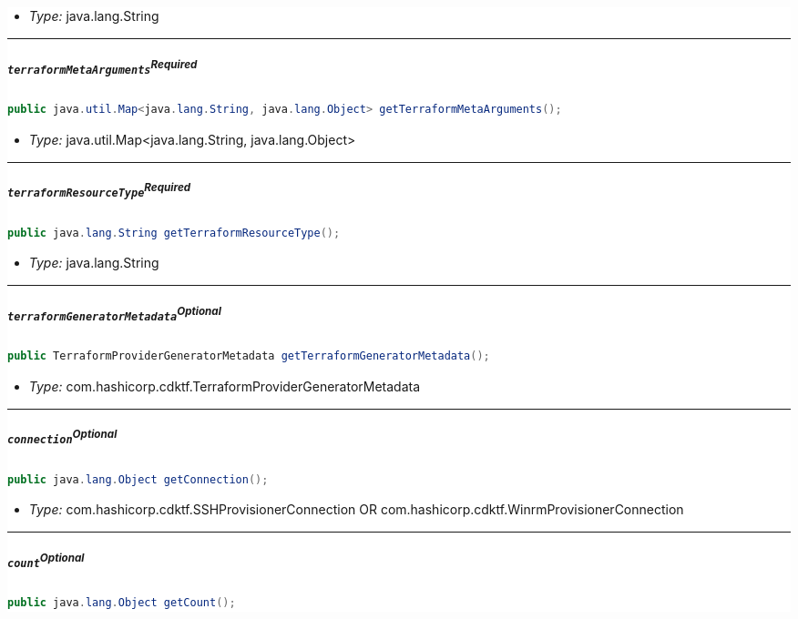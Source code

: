 - *Type:* java.lang.String

---

##### `terraformMetaArguments`<sup>Required</sup> <a name="terraformMetaArguments" id="@cdktf/provider-cloudflare.riskBehavior.RiskBehavior.property.terraformMetaArguments"></a>

```java
public java.util.Map<java.lang.String, java.lang.Object> getTerraformMetaArguments();
```

- *Type:* java.util.Map<java.lang.String, java.lang.Object>

---

##### `terraformResourceType`<sup>Required</sup> <a name="terraformResourceType" id="@cdktf/provider-cloudflare.riskBehavior.RiskBehavior.property.terraformResourceType"></a>

```java
public java.lang.String getTerraformResourceType();
```

- *Type:* java.lang.String

---

##### `terraformGeneratorMetadata`<sup>Optional</sup> <a name="terraformGeneratorMetadata" id="@cdktf/provider-cloudflare.riskBehavior.RiskBehavior.property.terraformGeneratorMetadata"></a>

```java
public TerraformProviderGeneratorMetadata getTerraformGeneratorMetadata();
```

- *Type:* com.hashicorp.cdktf.TerraformProviderGeneratorMetadata

---

##### `connection`<sup>Optional</sup> <a name="connection" id="@cdktf/provider-cloudflare.riskBehavior.RiskBehavior.property.connection"></a>

```java
public java.lang.Object getConnection();
```

- *Type:* com.hashicorp.cdktf.SSHProvisionerConnection OR com.hashicorp.cdktf.WinrmProvisionerConnection

---

##### `count`<sup>Optional</sup> <a name="count" id="@cdktf/provider-cloudflare.riskBehavior.RiskBehavior.property.count"></a>

```java
public java.lang.Object getCount();
```
